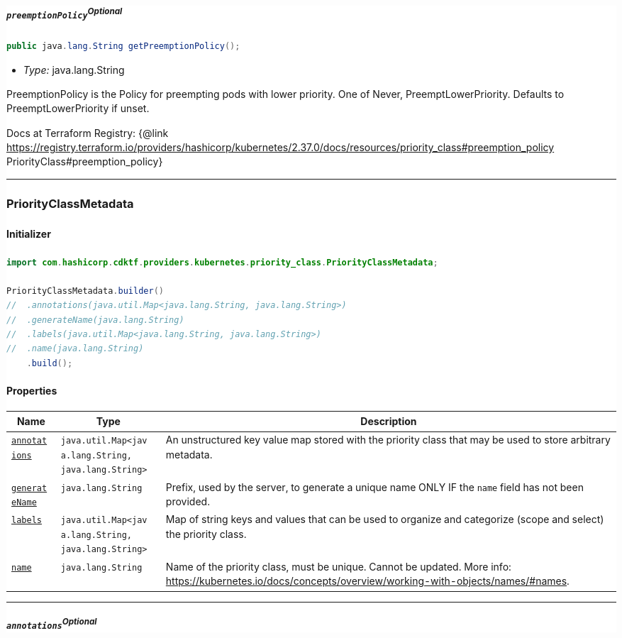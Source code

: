 ##### `preemptionPolicy`<sup>Optional</sup> <a name="preemptionPolicy" id="@cdktf/provider-kubernetes.priorityClass.PriorityClassConfig.property.preemptionPolicy"></a>

```java
public java.lang.String getPreemptionPolicy();
```

- *Type:* java.lang.String

PreemptionPolicy is the Policy for preempting pods with lower priority. One of Never, PreemptLowerPriority. Defaults to PreemptLowerPriority if unset.

Docs at Terraform Registry: {@link https://registry.terraform.io/providers/hashicorp/kubernetes/2.37.0/docs/resources/priority_class#preemption_policy PriorityClass#preemption_policy}

---

### PriorityClassMetadata <a name="PriorityClassMetadata" id="@cdktf/provider-kubernetes.priorityClass.PriorityClassMetadata"></a>

#### Initializer <a name="Initializer" id="@cdktf/provider-kubernetes.priorityClass.PriorityClassMetadata.Initializer"></a>

```java
import com.hashicorp.cdktf.providers.kubernetes.priority_class.PriorityClassMetadata;

PriorityClassMetadata.builder()
//  .annotations(java.util.Map<java.lang.String, java.lang.String>)
//  .generateName(java.lang.String)
//  .labels(java.util.Map<java.lang.String, java.lang.String>)
//  .name(java.lang.String)
    .build();
```

#### Properties <a name="Properties" id="Properties"></a>

| **Name** | **Type** | **Description** |
| --- | --- | --- |
| <code><a href="#@cdktf/provider-kubernetes.priorityClass.PriorityClassMetadata.property.annotations">annotations</a></code> | <code>java.util.Map<java.lang.String, java.lang.String></code> | An unstructured key value map stored with the priority class that may be used to store arbitrary metadata. |
| <code><a href="#@cdktf/provider-kubernetes.priorityClass.PriorityClassMetadata.property.generateName">generateName</a></code> | <code>java.lang.String</code> | Prefix, used by the server, to generate a unique name ONLY IF the `name` field has not been provided. |
| <code><a href="#@cdktf/provider-kubernetes.priorityClass.PriorityClassMetadata.property.labels">labels</a></code> | <code>java.util.Map<java.lang.String, java.lang.String></code> | Map of string keys and values that can be used to organize and categorize (scope and select) the priority class. |
| <code><a href="#@cdktf/provider-kubernetes.priorityClass.PriorityClassMetadata.property.name">name</a></code> | <code>java.lang.String</code> | Name of the priority class, must be unique. Cannot be updated. More info: https://kubernetes.io/docs/concepts/overview/working-with-objects/names/#names. |

---

##### `annotations`<sup>Optional</sup> <a name="annotations" id="@cdktf/provider-kubernetes.priorityClass.PriorityClassMetadata.property.annotations"></a>
